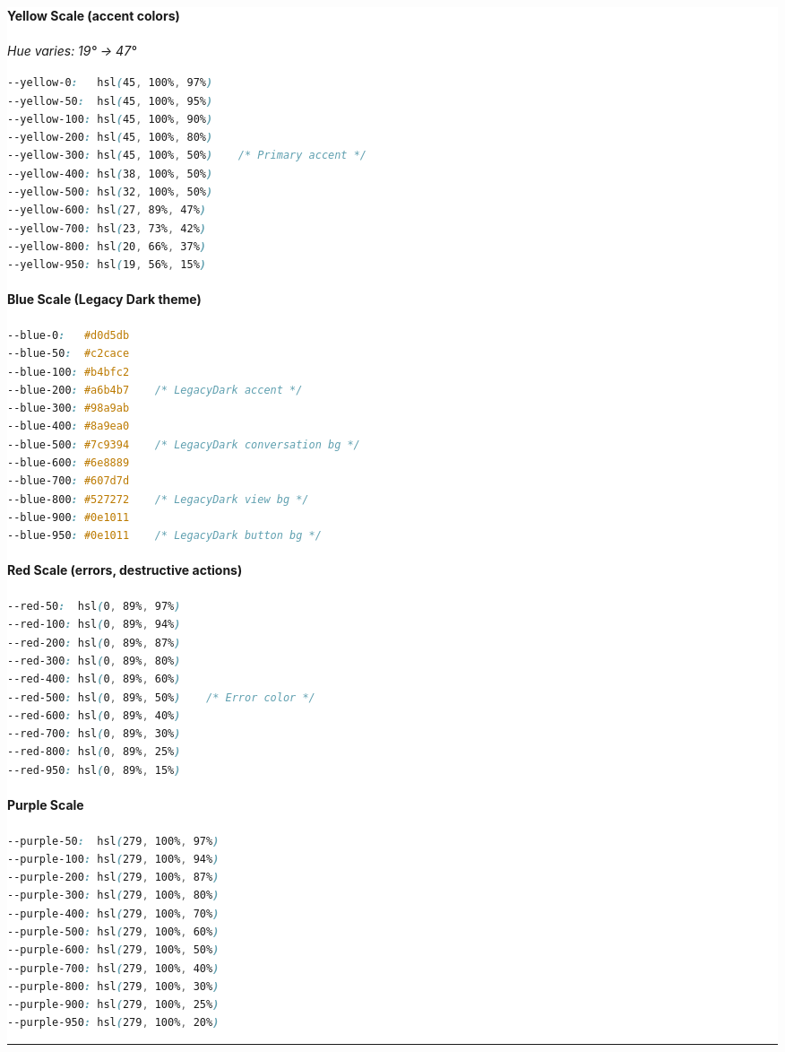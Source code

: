 #### Yellow Scale (accent colors)
*Hue varies: 19° → 47°*

```css
--yellow-0:   hsl(45, 100%, 97%)
--yellow-50:  hsl(45, 100%, 95%)
--yellow-100: hsl(45, 100%, 90%)
--yellow-200: hsl(45, 100%, 80%)
--yellow-300: hsl(45, 100%, 50%)    /* Primary accent */
--yellow-400: hsl(38, 100%, 50%)
--yellow-500: hsl(32, 100%, 50%)
--yellow-600: hsl(27, 89%, 47%)
--yellow-700: hsl(23, 73%, 42%)
--yellow-800: hsl(20, 66%, 37%)
--yellow-950: hsl(19, 56%, 15%)
```

#### Blue Scale (Legacy Dark theme)

```css
--blue-0:   #d0d5db
--blue-50:  #c2cace
--blue-100: #b4bfc2
--blue-200: #a6b4b7    /* LegacyDark accent */
--blue-300: #98a9ab
--blue-400: #8a9ea0
--blue-500: #7c9394    /* LegacyDark conversation bg */
--blue-600: #6e8889
--blue-700: #607d7d
--blue-800: #527272    /* LegacyDark view bg */
--blue-900: #0e1011
--blue-950: #0e1011    /* LegacyDark button bg */
```

#### Red Scale (errors, destructive actions)

```css
--red-50:  hsl(0, 89%, 97%)
--red-100: hsl(0, 89%, 94%)
--red-200: hsl(0, 89%, 87%)
--red-300: hsl(0, 89%, 80%)
--red-400: hsl(0, 89%, 60%)
--red-500: hsl(0, 89%, 50%)    /* Error color */
--red-600: hsl(0, 89%, 40%)
--red-700: hsl(0, 89%, 30%)
--red-800: hsl(0, 89%, 25%)
--red-950: hsl(0, 89%, 15%)
```

#### Purple Scale

```css
--purple-50:  hsl(279, 100%, 97%)
--purple-100: hsl(279, 100%, 94%)
--purple-200: hsl(279, 100%, 87%)
--purple-300: hsl(279, 100%, 80%)
--purple-400: hsl(279, 100%, 70%)
--purple-500: hsl(279, 100%, 60%)
--purple-600: hsl(279, 100%, 50%)
--purple-700: hsl(279, 100%, 40%)
--purple-800: hsl(279, 100%, 30%)
--purple-900: hsl(279, 100%, 25%)
--purple-950: hsl(279, 100%, 20%)
```

---